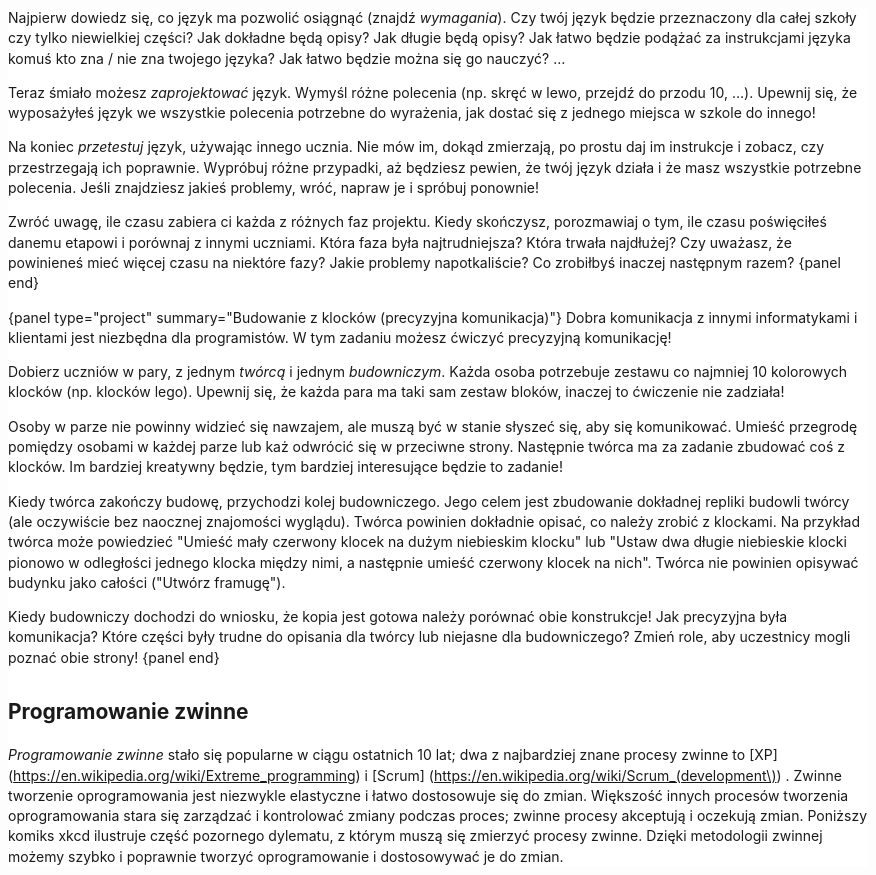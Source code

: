 Najpierw dowiedz się, co język ma pozwolić osiągnąć (znajdź *wymagania*). Czy twój język będzie przeznaczony dla całej szkoły czy tylko niewielkiej części? Jak dokładne będą opisy? Jak długie będą opisy? Jak łatwo będzie podążać za instrukcjami języka komuś kto zna / nie zna twojego języka? Jak łatwo będzie można się go nauczyć? …

Teraz śmiało możesz *zaprojektować* język. Wymyśl różne polecenia (np. skręć w lewo, przejdź do przodu 10, …). Upewnij się, że wyposażyłeś język we wszystkie polecenia potrzebne do wyrażenia, jak dostać się z jednego miejsca w szkole do innego!

Na koniec *przetestuj* język, używając innego ucznia. Nie mów im, dokąd zmierzają, po prostu daj im instrukcje i zobacz, czy przestrzegają ich poprawnie. Wypróbuj różne przypadki, aż będziesz pewien, że twój język działa i że masz wszystkie potrzebne polecenia. Jeśli znajdziesz jakieś problemy, wróć, napraw je i spróbuj ponownie!

Zwróć uwagę, ile czasu zabiera ci każda z różnych faz projektu. Kiedy skończysz, porozmawiaj o tym, ile czasu poświęciłeś danemu etapowi i porównaj z innymi uczniami. Która faza była najtrudniejsza? Która trwała najdłużej? Czy uważasz, że powinieneś mieć więcej czasu na niektóre fazy? Jakie problemy napotkaliście? Co zrobiłbyś inaczej następnym razem?
{panel end}

{panel type="project" summary="Budowanie z klocków (precyzyjna komunikacja)"}
Dobra komunikacja z innymi informatykami i klientami jest niezbędna dla programistów. W tym zadaniu możesz ćwiczyć precyzyjną komunikację!

Dobierz uczniów w pary, z jednym *twórcą* i jednym *budowniczym*. Każda osoba potrzebuje zestawu co najmniej 10 kolorowych klocków (np. klocków lego). Upewnij się, że każda para ma taki sam zestaw bloków, inaczej to ćwiczenie nie zadziała!

Osoby w parze nie powinny widzieć się nawzajem, ale muszą być w stanie słyszeć się, aby się komunikować. Umieść przegrodę pomiędzy osobami w każdej parze lub każ odwrócić się w przeciwne strony. Następnie twórca ma za zadanie zbudować coś z klocków. Im bardziej kreatywny będzie, tym bardziej interesujące będzie to zadanie!

Kiedy twórca zakończy budowę, przychodzi kolej budowniczego. Jego celem jest zbudowanie dokładnej repliki budowli twórcy (ale oczywiście bez naocznej znajomości wyglądu). Twórca powinien dokładnie opisać, co należy zrobić z klockami. Na przykład twórca może powiedzieć "Umieść mały czerwony klocek na dużym niebieskim klocku" lub "Ustaw dwa długie niebieskie klocki pionowo w odległości jednego klocka między nimi, a następnie umieść czerwony klocek na nich". Twórca nie powinien opisywać budynku jako całości ("Utwórz framugę").

Kiedy budowniczy dochodzi do wniosku, że kopia jest gotowa należy porównać obie konstrukcje! Jak precyzyjna była komunikacja? Które części były trudne do opisania dla twórcy lub niejasne dla budowniczego? Zmień role, aby uczestnicy mogli poznać obie strony!
{panel end}

## Programowanie zwinne

*Programowanie zwinne* stało się popularne w ciągu ostatnich 10 lat; dwa z najbardziej znane procesy zwinne to [XP] (https://en.wikipedia.org/wiki/Extreme_programming) i [Scrum] (https://en.wikipedia.org/wiki/Scrum_(development\)) . Zwinne tworzenie oprogramowania jest niezwykle elastyczne i łatwo dostosowuje się do zmian. Większość innych procesów tworzenia oprogramowania stara się zarządzać i kontrolować zmiany podczas proces; zwinne procesy akceptują i oczekują zmian. Poniższy komiks xkcd ilustruje część pozornego dylematu, z którym muszą się zmierzyć procesy zwinne. Dzięki metodologii zwinnej możemy szybko i poprawnie tworzyć oprogramowanie i dostosowywać je do zmian.

